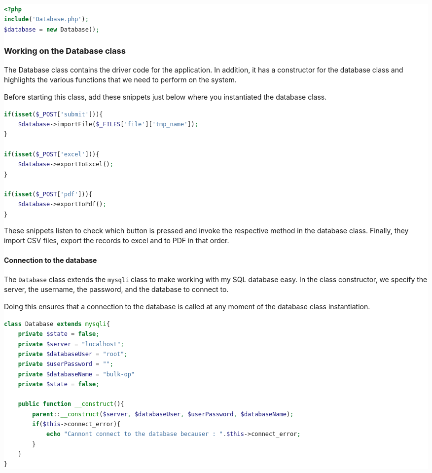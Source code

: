 ```php
<?php
include('Database.php');
$database = new Database();
```

### Working on the Database class
The Database class contains the driver code for the application. In addition, it has a constructor for the database class and highlights the various functions that we need to perform on the system. 

Before starting this class, add these snippets just below where you instantiated the database class. 

```php
if(isset($_POST['submit'])){
    $database->importFile($_FILES['file']['tmp_name']);
}

if(isset($_POST['excel'])){
    $database->exportToExcel();
}

if(isset($_POST['pdf'])){
    $database->exportToPdf();
}
```

These snippets listen to check which button is pressed and invoke the respective method in the database class. Finally, they import CSV files, export the records to excel and to PDF in that order.

#### Connection to the database
The `Database` class extends the `mysqli` class to make working with my SQL database easy. In the class constructor, we specify the server, the username, the password, and the database to connect to. 

Doing this ensures that a connection to the database is called at any moment of the database class instantiation.

```php
class Database extends mysqli{
    private $state = false;
    private $server = "localhost";
    private $databaseUser = "root";
    private $userPassword = "";
    private $databaseName = "bulk-op"
    private $state = false;

    public function __construct(){
        parent::__construct($server, $databaseUser, $userPassword, $databaseName);
        if($this->connect_error){
            echo "Cannont connect to the database becauser : ".$this->connect_error;
        }
    }
}
```

